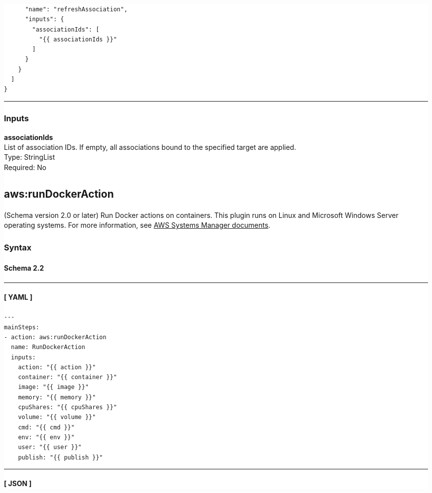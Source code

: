 ```
      "name": "refreshAssociation",
      "inputs": {
        "associationIds": [
          "{{ associationIds }}"
        ]
      }
    }
  ]
}
```

------

### Inputs<a name="refreshassociation-properties"></a>

**associationIds**  
List of association IDs\. If empty, all associations bound to the specified target are applied\.  
Type: StringList  
Required: No

## aws:runDockerAction<a name="aws-rundockeraction"></a>

\(Schema version 2\.0 or later\) Run Docker actions on containers\. This plugin runs on Linux and Microsoft Windows Server operating systems\. For more information, see [AWS Systems Manager documents](sysman-ssm-docs.md)\.

### Syntax<a name="rundockeraction-syntax"></a>

#### Schema 2\.2<a name="rundockeraction-syntax-2.2"></a>

------
#### [ YAML ]

```
---
mainSteps:
- action: aws:runDockerAction
  name: RunDockerAction
  inputs:
    action: "{{ action }}"
    container: "{{ container }}"
    image: "{{ image }}"
    memory: "{{ memory }}"
    cpuShares: "{{ cpuShares }}"
    volume: "{{ volume }}"
    cmd: "{{ cmd }}"
    env: "{{ env }}"
    user: "{{ user }}"
    publish: "{{ publish }}"
```

------
#### [ JSON ]
